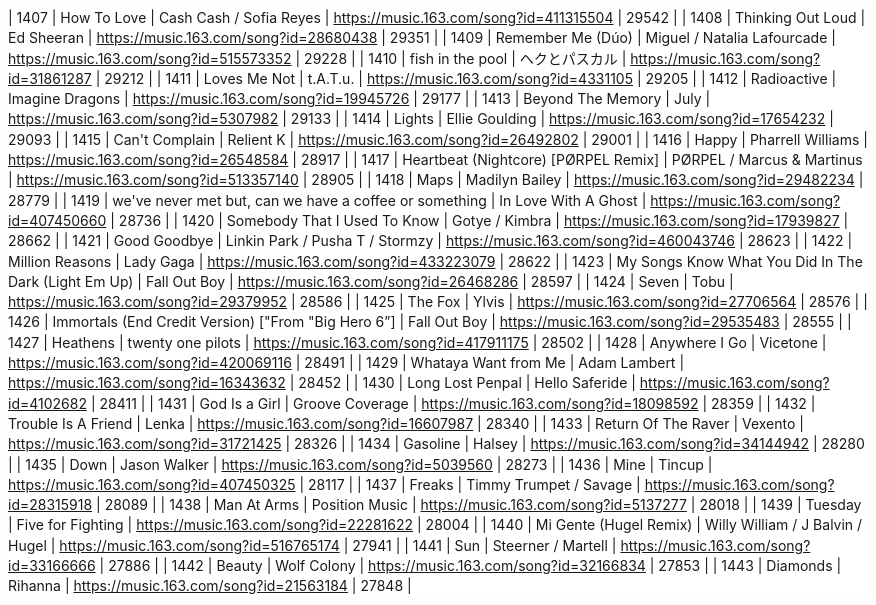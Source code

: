 | 1407 | How To Love | Cash Cash / Sofia Reyes | https://music.163.com/song?id=411315504 | 29542 |
| 1408 | Thinking Out Loud | Ed Sheeran | https://music.163.com/song?id=28680438 | 29351 |
| 1409 | Remember Me (Dúo) | Miguel / Natalia Lafourcade | https://music.163.com/song?id=515573352 | 29228 |
| 1410 | fish in the pool | ヘクとパスカル | https://music.163.com/song?id=31861287 | 29212 |
| 1411 | Loves Me Not | t.A.T.u. | https://music.163.com/song?id=4331105 | 29205 |
| 1412 | Radioactive | Imagine Dragons | https://music.163.com/song?id=19945726 | 29177 |
| 1413 | Beyond The Memory | July | https://music.163.com/song?id=5307982 | 29133 |
| 1414 | Lights | Ellie Goulding | https://music.163.com/song?id=17654232 | 29093 |
| 1415 | Can't Complain | Relient K | https://music.163.com/song?id=26492802 | 29001 |
| 1416 | Happy | Pharrell Williams | https://music.163.com/song?id=26548584 | 28917 |
| 1417 | Heartbeat (Nightcore) [PØRPEL Remix] | PØRPEL / Marcus & Martinus | https://music.163.com/song?id=513357140 | 28905 |
| 1418 | Maps | Madilyn Bailey | https://music.163.com/song?id=29482234 | 28779 |
| 1419 | we've never met but, can we have a coffee or something | In Love With A Ghost | https://music.163.com/song?id=407450660 | 28736 |
| 1420 | Somebody That I Used To Know | Gotye / Kimbra | https://music.163.com/song?id=17939827 | 28662 |
| 1421 | Good Goodbye | Linkin Park / Pusha T / Stormzy | https://music.163.com/song?id=460043746 | 28623 |
| 1422 | Million Reasons | Lady Gaga | https://music.163.com/song?id=433223079 | 28622 |
| 1423 | My Songs Know What You Did In The Dark (Light Em Up) | Fall Out Boy | https://music.163.com/song?id=26468286 | 28597 |
| 1424 | Seven | Tobu | https://music.163.com/song?id=29379952 | 28586 |
| 1425 | The Fox | Ylvis | https://music.163.com/song?id=27706564 | 28576 |
| 1426 | Immortals (End Credit Version) ["From "Big Hero 6”] | Fall Out Boy | https://music.163.com/song?id=29535483 | 28555 |
| 1427 | Heathens | twenty one pilots | https://music.163.com/song?id=417911175 | 28502 |
| 1428 | Anywhere I Go | Vicetone | https://music.163.com/song?id=420069116 | 28491 |
| 1429 | Whataya Want from Me | Adam Lambert | https://music.163.com/song?id=16343632 | 28452 |
| 1430 | Long Lost Penpal | Hello Saferide | https://music.163.com/song?id=4102682 | 28411 |
| 1431 | God Is a Girl | Groove Coverage | https://music.163.com/song?id=18098592 | 28359 |
| 1432 | Trouble Is A Friend | Lenka | https://music.163.com/song?id=16607987 | 28340 |
| 1433 | Return Of The Raver | Vexento | https://music.163.com/song?id=31721425 | 28326 |
| 1434 | Gasoline | Halsey | https://music.163.com/song?id=34144942 | 28280 |
| 1435 | Down | Jason Walker | https://music.163.com/song?id=5039560 | 28273 |
| 1436 | Mine | Tincup | https://music.163.com/song?id=407450325 | 28117 |
| 1437 | Freaks | Timmy Trumpet / Savage | https://music.163.com/song?id=28315918 | 28089 |
| 1438 | Man At Arms | Position Music | https://music.163.com/song?id=5137277 | 28018 |
| 1439 | Tuesday | Five for Fighting | https://music.163.com/song?id=22281622 | 28004 |
| 1440 | Mi Gente (Hugel Remix) | Willy William / J Balvin / Hugel | https://music.163.com/song?id=516765174 | 27941 |
| 1441 | Sun | Steerner / Martell | https://music.163.com/song?id=33166666 | 27886 |
| 1442 | Beauty | Wolf Colony | https://music.163.com/song?id=32166834 | 27853 |
| 1443 | Diamonds | Rihanna | https://music.163.com/song?id=21563184 | 27848 |